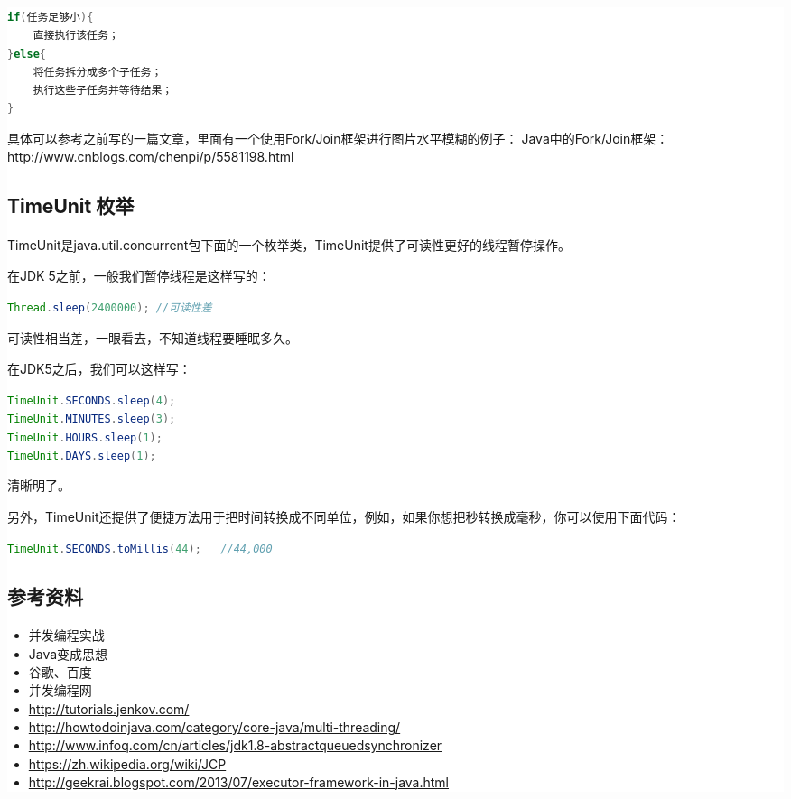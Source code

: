 ```Java
if(任务足够小){
    直接执行该任务；
}else{
    将任务拆分成多个子任务；
    执行这些子任务并等待结果；
}
```

具体可以参考之前写的一篇文章，里面有一个使用Fork/Join框架进行图片水平模糊的例子：
Java中的Fork/Join框架： http://www.cnblogs.com/chenpi/p/5581198.html

## TimeUnit 枚举

TimeUnit是java.util.concurrent包下面的一个枚举类，TimeUnit提供了可读性更好的线程暂停操作。

在JDK 5之前，一般我们暂停线程是这样写的：
```Java
Thread.sleep(2400000); //可读性差
```
可读性相当差，一眼看去，不知道线程要睡眠多久。

在JDK5之后，我们可以这样写：
```Java
TimeUnit.SECONDS.sleep(4);
TimeUnit.MINUTES.sleep(3);
TimeUnit.HOURS.sleep(1);
TimeUnit.DAYS.sleep(1);
```

清晰明了。

另外，TimeUnit还提供了便捷方法用于把时间转换成不同单位，例如，如果你想把秒转换成毫秒，你可以使用下面代码：
```Java
TimeUnit.SECONDS.toMillis(44);   //44,000
```

## 参考资料

* 并发编程实战
* Java变成思想
* 谷歌、百度
* 并发编程网
* http://tutorials.jenkov.com/
* http://howtodoinjava.com/category/core-java/multi-threading/
* http://www.infoq.com/cn/articles/jdk1.8-abstractqueuedsynchronizer
* https://zh.wikipedia.org/wiki/JCP
* http://geekrai.blogspot.com/2013/07/executor-framework-in-java.html










